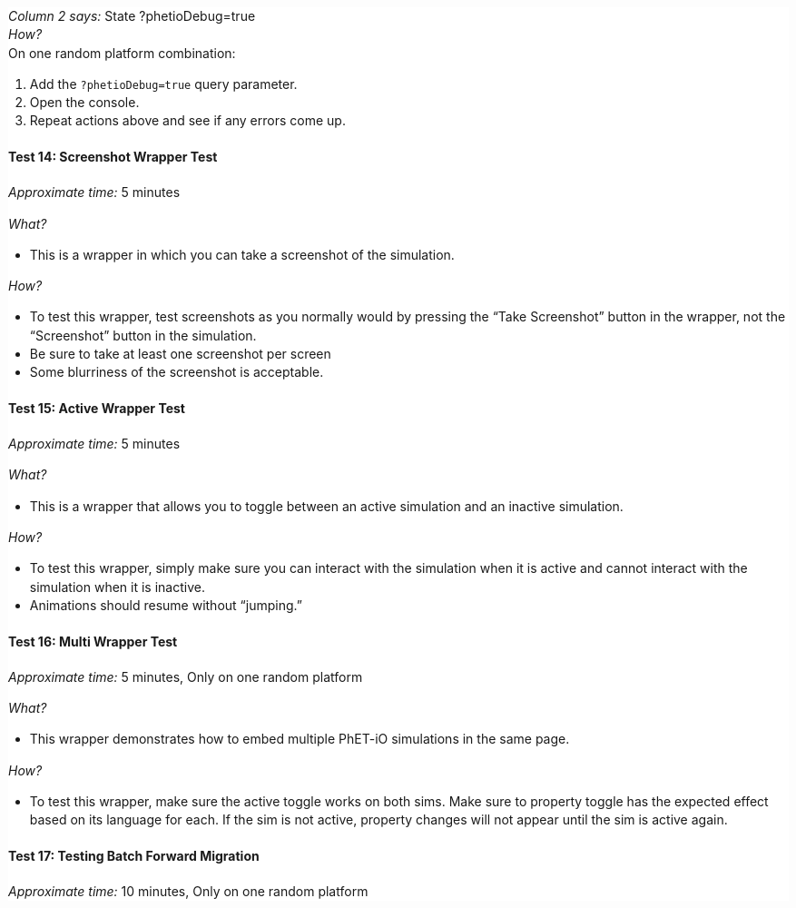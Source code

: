 *Column 2 says:* State ?phetioDebug=true  
*How?*  
On one random platform combination:

1. Add the `?phetioDebug=true` query parameter.
2. Open the console.
3. Repeat actions above and see if any errors come up.

#### Test 14: Screenshot Wrapper Test

*Approximate time:* 5 minutes

*What?*

* This is a wrapper in which you can take a screenshot of the simulation.

*How?*

* To test this wrapper, test screenshots as you normally would by pressing the “Take Screenshot” button in the wrapper,
  not the “Screenshot” button in the simulation.
* Be sure to take at least one screenshot per screen
* Some blurriness of the screenshot is acceptable.

#### Test 15: Active Wrapper Test

*Approximate time:* 5 minutes

*What?*

* This is a wrapper that allows you to toggle between an active simulation and an inactive simulation.

*How?*

* To test this wrapper, simply make sure you can interact with the simulation when it is active and cannot interact with
  the simulation when it is inactive.
* Animations should resume without “jumping.”

#### Test 16: Multi Wrapper Test

*Approximate time:* 5 minutes, Only on one random platform

*What?*

* This wrapper demonstrates how to embed multiple PhET-iO simulations in the same page.

*How?*

* To test this wrapper, make sure the active toggle works on both sims. Make sure to property toggle has the expected
  effect based on its language for each. If the sim is not active, property changes will not appear until the sim is
  active again.

#### Test 17: Testing Batch Forward Migration

*Approximate time:* 10 minutes, Only on one random platform
